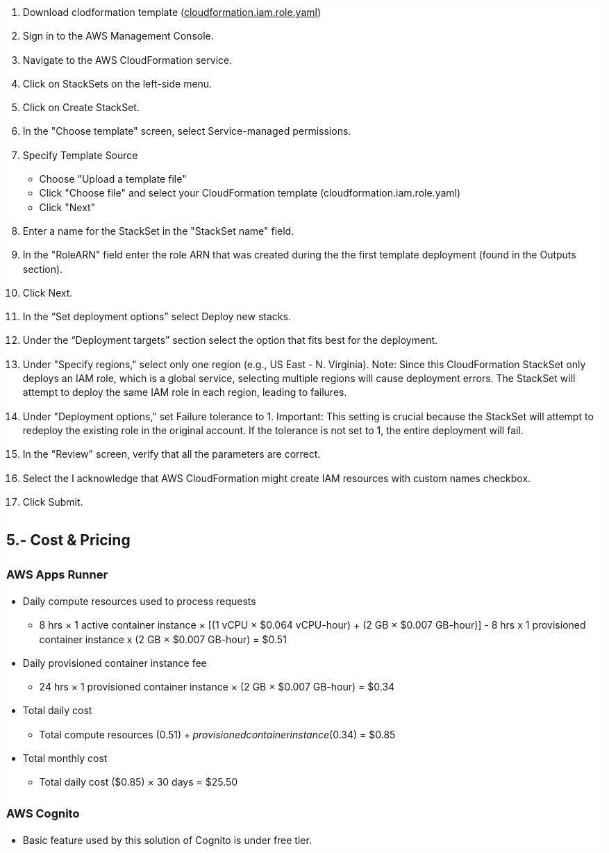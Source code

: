 1. Download clodformation template ([cloudformation.iam.role.yaml](https://raw.githubusercontent.com/aws-samples/sample-dbcentral-monitoring-solution/refs/heads/main/cloudformation.iam.role.yaml))

2.	Sign in to the AWS Management Console.
3.	Navigate to the AWS CloudFormation service.
4.	Click on StackSets on the left-side menu.
5.	Click on Create StackSet.
6.	In the "Choose template" screen, select Service-managed permissions.
7.	Specify Template Source
    - Choose "Upload a template file" 
    - Click "Choose file" and select your CloudFormation template (cloudformation.iam.role.yaml)    
    - Click "Next"
8.	Enter a name for the StackSet in the "StackSet name" field.
9.	In the "RoleARN" field enter the role ARN that was created during the the first template deployment (found in the Outputs section).
10.	Click Next.
11.	In the “Set deployment options” select Deploy new stacks.
12.	Under the “Deployment targets” section select the option that fits best for the deployment.
13.	Under "Specify regions," select only one region (e.g., US East - N. Virginia).
Note: Since this CloudFormation StackSet only deploys an IAM role, which is a global service, selecting multiple regions will cause deployment errors. The StackSet will attempt to deploy the same IAM role in each region, leading to failures.
15.	Under "Deployment options," set Failure tolerance to 1. Important: This setting is crucial because the StackSet will attempt to redeploy the existing role in the original account. If the tolerance is not set to 1, the entire deployment will fail.
16.	In the "Review" screen, verify that all the parameters are correct.
17.	Select the I acknowledge that AWS CloudFormation might create IAM resources with custom names checkbox.
18.	Click Submit.



<a name="section-5"></a>
## 5.- Cost & Pricing


### AWS Apps Runner
- Daily compute resources used to process requests
    - 8 hrs × 1 active container instance × [(1 vCPU × $0.064 vCPU-hour) + (2 GB × $0.007 GB-hour)] - 8 hrs x 1 provisioned container instance x (2 GB × $0.007 GB-hour) = $0.51

- Daily provisioned container instance fee
    - 24 hrs × 1 provisioned container instance × (2 GB × $0.007 GB-hour) = $0.34

- Total daily cost
    - Total compute resources ($0.51) + provisioned container instance ($0.34) = $0.85

- Total monthly cost
    - Total daily cost ($0.85) × 30 days = $25.50


### AWS Cognito
- Basic feature used by this solution of Cognito is under free tier.
